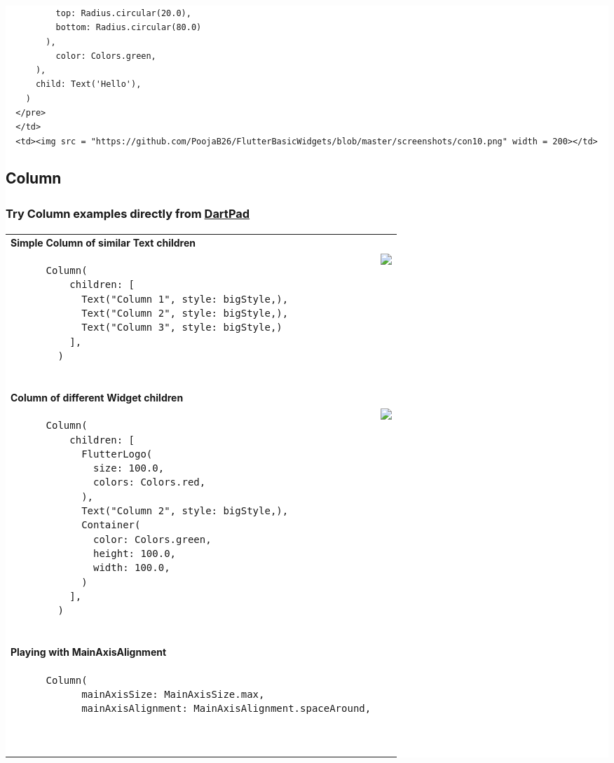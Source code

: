               top: Radius.circular(20.0),
              bottom: Radius.circular(80.0)
            ),
              color: Colors.green,
          ),
          child: Text('Hello'),
        )
      </pre>
      </td>
      <td><img src = "https://github.com/PoojaB26/FlutterBasicWidgets/blob/master/screenshots/con10.png" width = 200></td>
</tr>


</table>
          
## Column

### Try Column examples directly from [DartPad](https://dartpad.dev/f814f180582790d428eb70df4092403d)

<table>    <tr><td> <b>Simple Column of similar Text children</b> </td></tr>
  <tr>
    <td>
      <pre>
      Column(
          children: <Widget>[
            Text("Column 1", style: bigStyle,),
            Text("Column 2", style: bigStyle,),
            Text("Column 3", style: bigStyle,)
          ],
        )
      </pre>
    </td><td><img src="https://github.com/PoojaB26/FlutterBasicWidgets/blob/master/screenshots/col1.png" width=200></td>
  </tr>
          <tr><td> <b>Column of different Widget children</b> </td></tr>
  <tr>
    <td>
      <pre>
      Column(
          children: <Widget>[
            FlutterLogo(
              size: 100.0,
              colors: Colors.red,
            ),
            Text("Column 2", style: bigStyle,),
            Container(
              color: Colors.green,
              height: 100.0,
              width: 100.0,
            )
          ],
        )
      </pre>
    </td><td><img src="https://github.com/PoojaB26/FlutterBasicWidgets/blob/master/screenshots/col2.png" width=200></td>
    <tr><td> <b>Playing with MainAxisAlignment</b> </td></tr>
  </tr>    
  <tr>
    <td>
      <pre>
      Column(
            mainAxisSize: MainAxisSize.max,
            mainAxisAlignment: MainAxisAlignment.spaceAround,